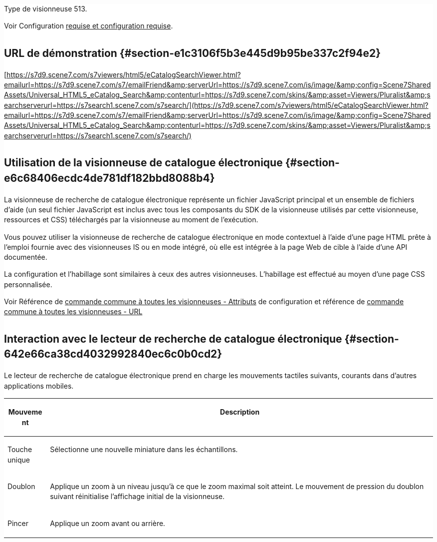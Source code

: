 Type de visionneuse 513.

Voir Configuration [requise et configuration requise](../../c-system-requirements-and-prerequisites.md#concept-9282e5b777de42cdaf72ef7ebd646842).

## URL de démonstration {#section-e1c3106f5b3e445d9b95be337c2f94e2}

[https://s7d9.scene7.com/s7viewers/html5/eCatalogSearchViewer.html?emailurl=https://s7d9.scene7.com/s7/emailFriend&amp;serverUrl=https://s7d9.scene7.com/is/image/&amp;config=Scene7SharedAssets/Universal_HTML5_eCatalog_Search&amp;contenturl=https://s7d9.scene7.com/skins/&amp;asset=Viewers/Pluralist&amp;searchserverurl=https://s7search1.scene7.com/s7search/](https://s7d9.scene7.com/s7viewers/html5/eCatalogSearchViewer.html?emailurl=https://s7d9.scene7.com/s7/emailFriend&amp;serverUrl=https://s7d9.scene7.com/is/image/&amp;config=Scene7SharedAssets/Universal_HTML5_eCatalog_Search&amp;contenturl=https://s7d9.scene7.com/skins/&amp;asset=Viewers/Pluralist&amp;searchserverurl=https://s7search1.scene7.com/s7search/)

## Utilisation de la visionneuse de catalogue électronique {#section-e6c68406ecdc4de781df182bbd8088b4}

La visionneuse de recherche de catalogue électronique représente un fichier JavaScript principal et un ensemble de fichiers d’aide (un seul fichier JavaScript est inclus avec tous les composants du SDK de la visionneuse utilisés par cette visionneuse, ressources et CSS) téléchargés par la visionneuse au moment de l’exécution.

Vous pouvez utiliser la visionneuse de recherche de catalogue électronique en mode contextuel à l’aide d’une page HTML prête à l’emploi fournie avec des visionneuses IS ou en mode intégré, où elle est intégrée à la page Web de cible à l’aide d’une API documentée.

La configuration et l’habillage sont similaires à ceux des autres visionneuses. L’habillage est effectué au moyen d’une page CSS personnalisée.

Voir Référence de [commande commune à toutes les visionneuses - Attributs](../../r-html5-viewer-20-cmdref-configattrib/r-html5-viewer-20-cmdref-configattrib.md#concept-850e0f2c49b949deb7cfbfd330d329bd) de configuration et référence de [commande commune à toutes les visionneuses - URL](../../c-html5-viewer-20-cmdref-url/c-html5-viewer-20-cmdref-url.md#concept-9b337f349b7b406b8c33c7ee96b3e226)

## Interaction avec le lecteur de recherche de catalogue électronique {#section-642e66ca38cd4032992840ec6c0b0cd2}

Le lecteur de recherche de catalogue électronique prend en charge les mouvements tactiles suivants, courants dans d’autres applications mobiles.

<table id="table_ED747CC7178448919C34A4FCD18922D0"> 
 <thead> 
  <tr> 
   <th colname="col1" class="entry"> <p>Mouvement </p> </th> 
   <th colname="col2" class="entry"> <p>Description </p> </th> 
  </tr> 
 </thead>
 <tbody> 
  <tr> 
   <td colname="col1"> <p>Touche unique </p> </td> 
   <td colname="col2"> <p> Sélectionne une nouvelle miniature dans les échantillons. </p> </td> 
  </tr> 
  <tr> 
   <td colname="col1"> <p>Doublon </p> </td> 
   <td colname="col2"> <p> Applique un zoom à un niveau jusqu’à ce que le zoom maximal soit atteint. Le mouvement de pression du doublon suivant réinitialise l’affichage initial de la visionneuse. </p> </td> 
  </tr> 
  <tr> 
   <td colname="col1"> <p>Pincer </p> </td> 
   <td colname="col2"> <p>Applique un zoom avant ou arrière. </p> </td> 
  </tr> 